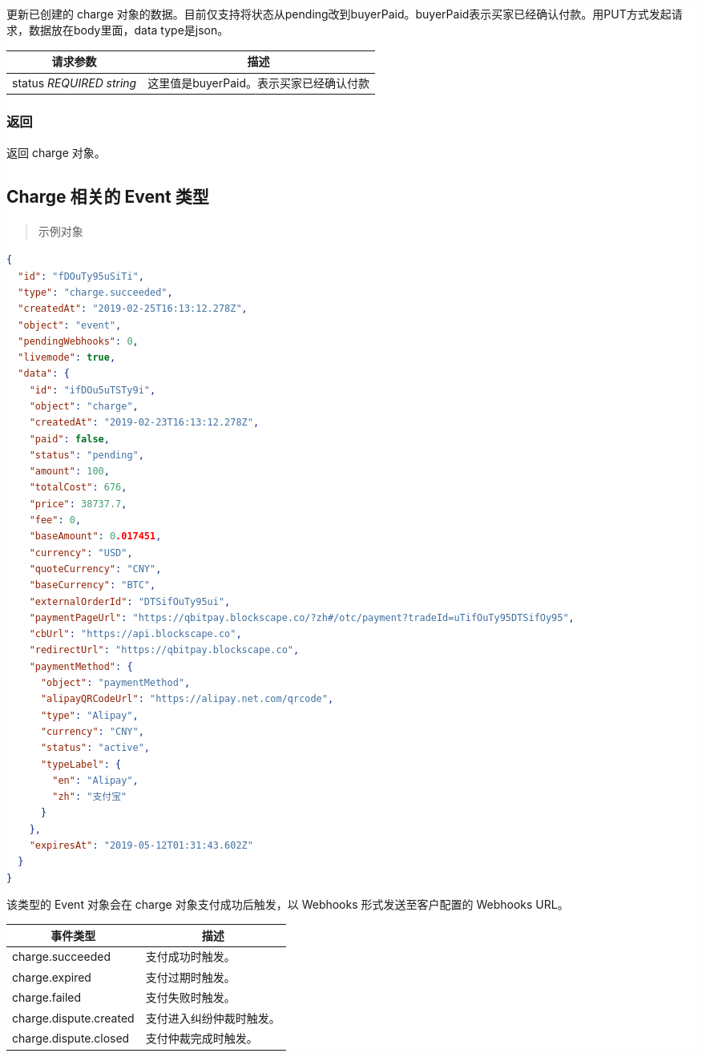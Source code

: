 更新已创建的 charge 对象的数据。目前仅支持将状态从pending改到buyerPaid。buyerPaid表示买家已经确认付款。用PUT方式发起请求，数据放在body里面，data type是json。

请求参数	|   描述
-------- | --------
status *REQUIRED string* | 这里值是buyerPaid。表示买家已经确认付款

### 返回

返回 charge 对象。

## Charge 相关的 Event 类型

> 示例对象

```json
{
  "id": "fDOuTy95uSiTi",
  "type": "charge.succeeded",
  "createdAt": "2019-02-25T16:13:12.278Z",
  "object": "event",
  "pendingWebhooks": 0,
  "livemode": true,
  "data": {
    "id": "ifDOu5uTSTy9i",
    "object": "charge",
    "createdAt": "2019-02-23T16:13:12.278Z",
    "paid": false,
    "status": "pending",
    "amount": 100,
    "totalCost": 676,
    "price": 38737.7,
    "fee": 0,
    "baseAmount": 0.017451,
    "currency": "USD",
    "quoteCurrency": "CNY",
    "baseCurrency": "BTC",
    "externalOrderId": "DTSifOuTy95ui",
    "paymentPageUrl": "https://qbitpay.blockscape.co/?zh#/otc/payment?tradeId=uTifOuTy95DTSifOy95",
    "cbUrl": "https://api.blockscape.co",
    "redirectUrl": "https://qbitpay.blockscape.co",
    "paymentMethod": {
      "object": "paymentMethod",
      "alipayQRCodeUrl": "https://alipay.net.com/qrcode",
      "type": "Alipay",
      "currency": "CNY",
      "status": "active",
      "typeLabel": {
        "en": "Alipay",
        "zh": "支付宝"
      }
    },
    "expiresAt": "2019-05-12T01:31:43.602Z"
  }
}
```

该类型的 Event 对象会在 charge 对象支付成功后触发，以 Webhooks 形式发送至客户配置的 Webhooks URL。

事件类型	| 描述
------- | -------
charge.succeeded	|  支付成功时触发。
charge.expired	|  支付过期时触发。
charge.failed	|  支付失败时触发。
charge.dispute.created	|  支付进入纠纷仲裁时触发。
charge.dispute.closed	|  支付仲裁完成时触发。

